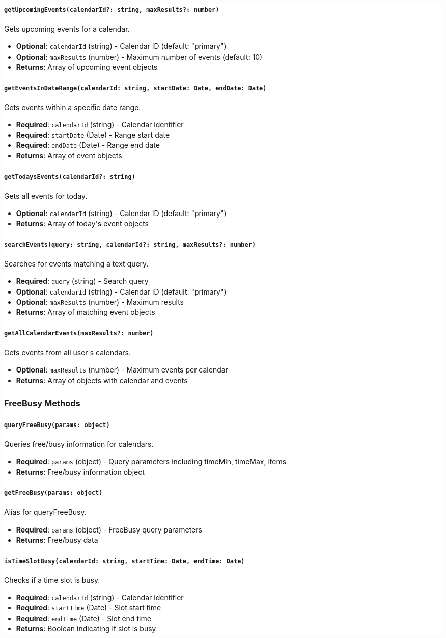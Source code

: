 #### `getUpcomingEvents(calendarId?: string, maxResults?: number)`
Gets upcoming events for a calendar.
- **Optional**: `calendarId` (string) - Calendar ID (default: "primary")
- **Optional**: `maxResults` (number) - Maximum number of events (default: 10)
- **Returns**: Array of upcoming event objects

#### `getEventsInDateRange(calendarId: string, startDate: Date, endDate: Date)`
Gets events within a specific date range.
- **Required**: `calendarId` (string) - Calendar identifier
- **Required**: `startDate` (Date) - Range start date
- **Required**: `endDate` (Date) - Range end date
- **Returns**: Array of event objects

#### `getTodaysEvents(calendarId?: string)`
Gets all events for today.
- **Optional**: `calendarId` (string) - Calendar ID (default: "primary")
- **Returns**: Array of today's event objects

#### `searchEvents(query: string, calendarId?: string, maxResults?: number)`
Searches for events matching a text query.
- **Required**: `query` (string) - Search query
- **Optional**: `calendarId` (string) - Calendar ID (default: "primary")
- **Optional**: `maxResults` (number) - Maximum results
- **Returns**: Array of matching event objects

#### `getAllCalendarEvents(maxResults?: number)`
Gets events from all user's calendars.
- **Optional**: `maxResults` (number) - Maximum events per calendar
- **Returns**: Array of objects with calendar and events

### FreeBusy Methods

#### `queryFreeBusy(params: object)`
Queries free/busy information for calendars.
- **Required**: `params` (object) - Query parameters including timeMin, timeMax, items
- **Returns**: Free/busy information object

#### `getFreeBusy(params: object)`
Alias for queryFreeBusy.
- **Required**: `params` (object) - FreeBusy query parameters
- **Returns**: Free/busy data

#### `isTimeSlotBusy(calendarId: string, startTime: Date, endTime: Date)`
Checks if a time slot is busy.
- **Required**: `calendarId` (string) - Calendar identifier
- **Required**: `startTime` (Date) - Slot start time
- **Required**: `endTime` (Date) - Slot end time
- **Returns**: Boolean indicating if slot is busy
